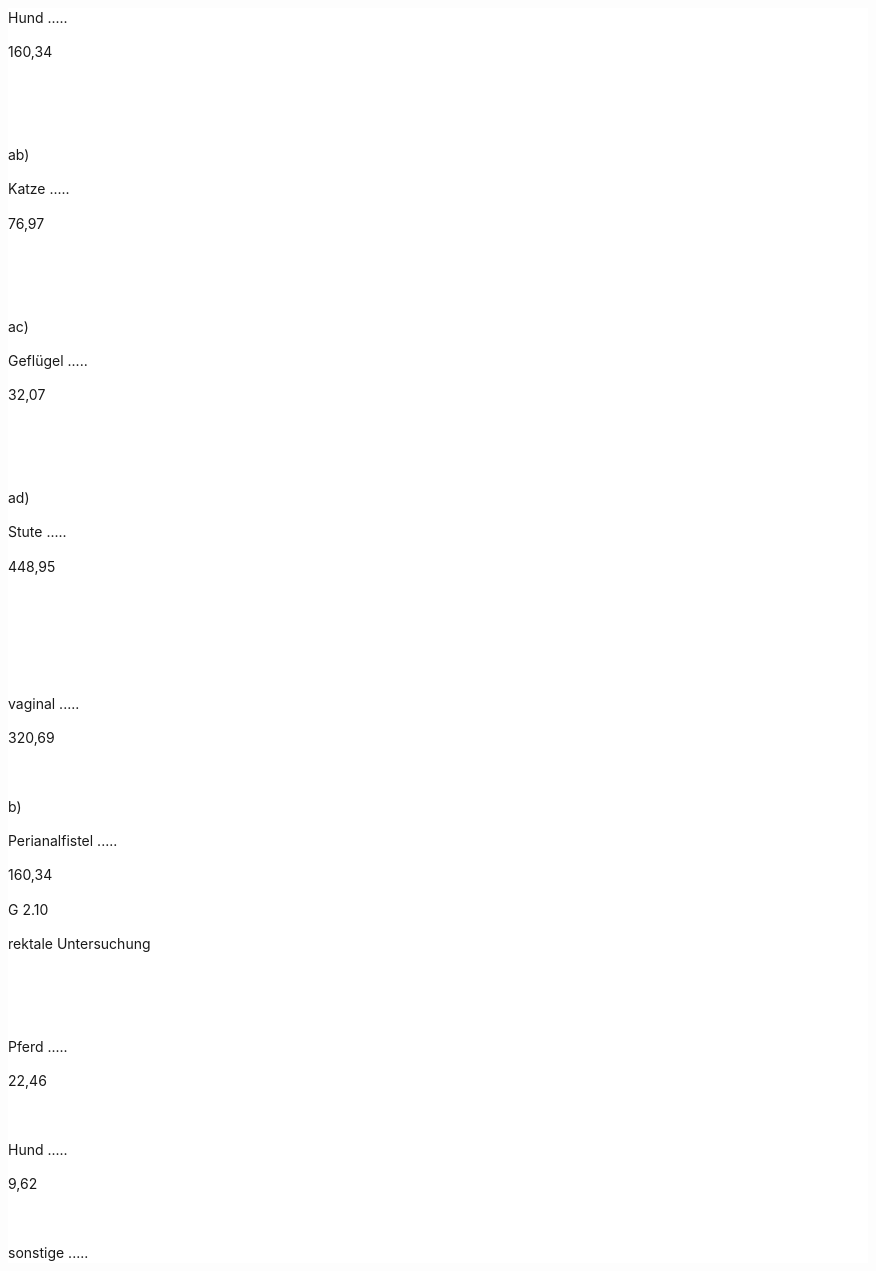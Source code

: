 Hund .....

160,34

 

 

ab)

Katze .....

76,97

 

 

ac)

Geflügel .....

32,07

 

 

ad)

Stute .....

448,95

 

 

 

vaginal .....

320,69

 

b)

Perianalfistel .....

160,34

G 2.10

rektale Untersuchung

 

 

Pferd .....

22,46

 

Hund .....

9,62

 

sonstige .....
